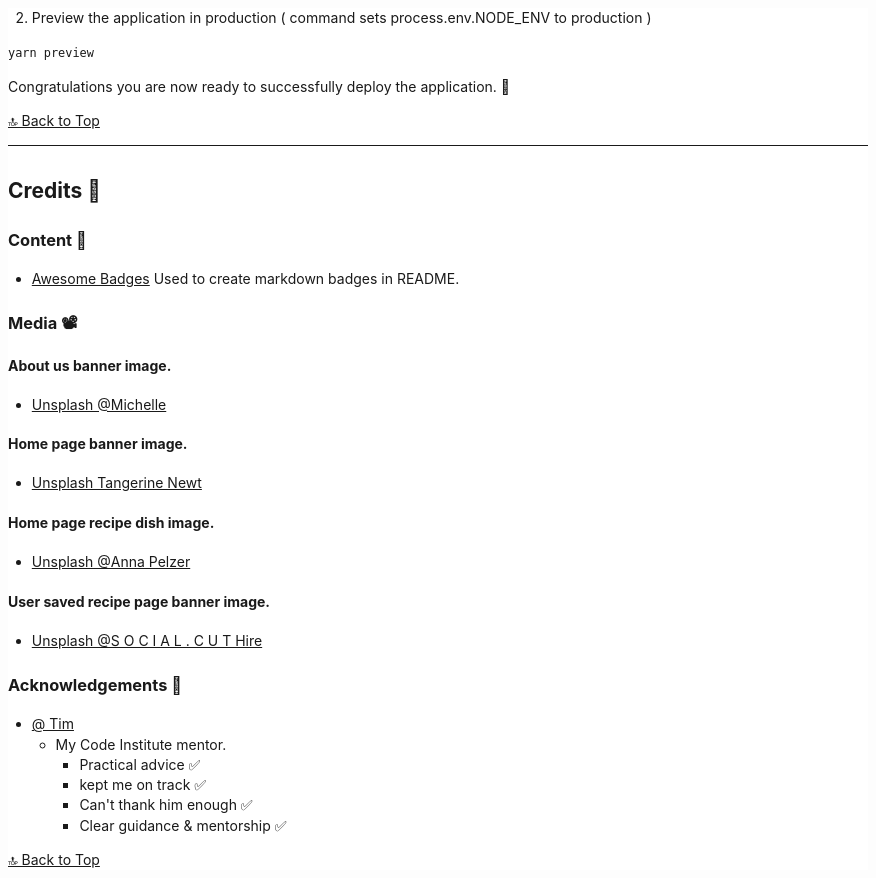 2. Preview the application in production ( command sets process.env.NODE_ENV to production )
```bash
yarn preview
```

Congratulations you are now ready to successfully deploy the application. 🥳

[🔝 Back to Top](add-project-name)

---

## Credits 💌

### Content 📰

- [Awesome Badges](https://github.com/Envoy-VC/awesome-badges) Used to create markdown badges in README.

### Media 📽️

#### About us banner image.

- [Unsplash @Michelle](https://unsplash.com/@micheile) 
#### Home page banner image.

- [Unsplash Tangerine Newt](https://unsplash.com/@tangerinenewt) 
#### Home page recipe dish image.

- [Unsplash @Anna Pelzer](https://unsplash.com/@annapelzer) 

#### User saved recipe page banner image.

- [Unsplash @S O C I A L . C U T Hire](https://unsplash.com/@socialcut) 

### Acknowledgements 🙏

- [@ Tim](https://github.com/TravelTimN/ci-milestone05-fsfw/blob/main/README.md)
  - My Code Institute mentor.
    - Practical advice ✅
    - kept me on track ✅
    - Can't thank him enough ✅
    - Clear guidance & mentorship ✅


[🔝 Back to Top](add-project-name)
